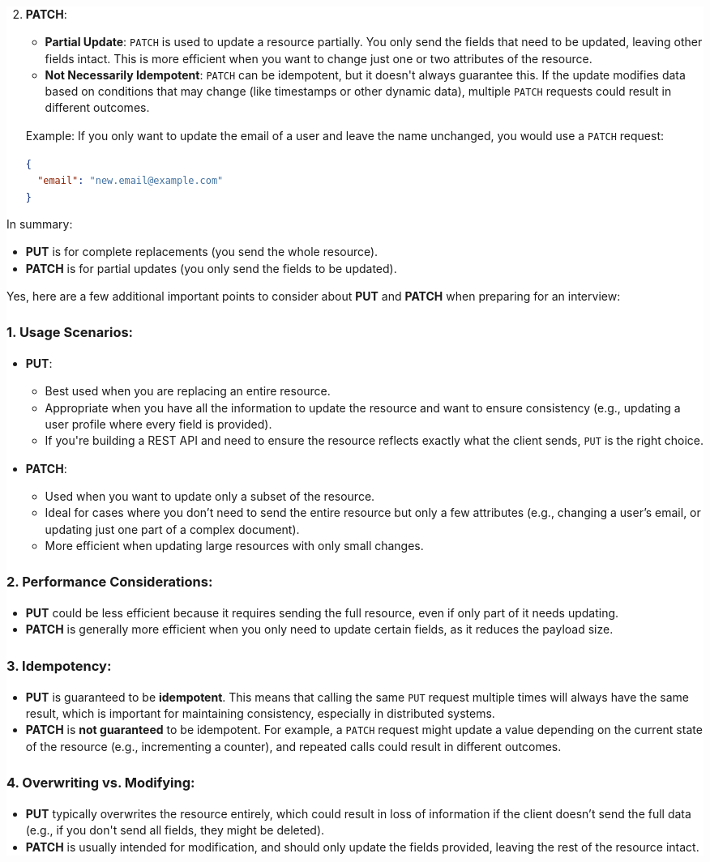 2. **PATCH**:
   - **Partial Update**: `PATCH` is used to update a resource partially. You only send the fields that need to be updated, leaving other fields intact. This is more efficient when you want to change just one or two attributes of the resource.
   - **Not Necessarily Idempotent**: `PATCH` can be idempotent, but it doesn't always guarantee this. If the update modifies data based on conditions that may change (like timestamps or other dynamic data), multiple `PATCH` requests could result in different outcomes.

   Example: If you only want to update the email of a user and leave the name unchanged, you would use a `PATCH` request:

   ```json
   {
     "email": "new.email@example.com"
   }
   ```

In summary:
- **PUT** is for complete replacements (you send the whole resource).
- **PATCH** is for partial updates (you only send the fields to be updated).

Yes, here are a few additional important points to consider about **PUT** and **PATCH** when preparing for an interview:

### 1. **Usage Scenarios**:
   - **PUT**:
     - Best used when you are replacing an entire resource.
     - Appropriate when you have all the information to update the resource and want to ensure consistency (e.g., updating a user profile where every field is provided).
     - If you're building a REST API and need to ensure the resource reflects exactly what the client sends, `PUT` is the right choice.
   
   - **PATCH**:
     - Used when you want to update only a subset of the resource.
     - Ideal for cases where you don’t need to send the entire resource but only a few attributes (e.g., changing a user’s email, or updating just one part of a complex document).
     - More efficient when updating large resources with only small changes.

### 2. **Performance Considerations**:
   - **PUT** could be less efficient because it requires sending the full resource, even if only part of it needs updating.
   - **PATCH** is generally more efficient when you only need to update certain fields, as it reduces the payload size.

### 3. **Idempotency**:
   - **PUT** is guaranteed to be **idempotent**. This means that calling the same `PUT` request multiple times will always have the same result, which is important for maintaining consistency, especially in distributed systems.
   - **PATCH** is **not guaranteed** to be idempotent. For example, a `PATCH` request might update a value depending on the current state of the resource (e.g., incrementing a counter), and repeated calls could result in different outcomes.

### 4. **Overwriting vs. Modifying**:
   - **PUT** typically overwrites the resource entirely, which could result in loss of information if the client doesn’t send the full data (e.g., if you don't send all fields, they might be deleted).
   - **PATCH** is usually intended for modification, and should only update the fields provided, leaving the rest of the resource intact.
